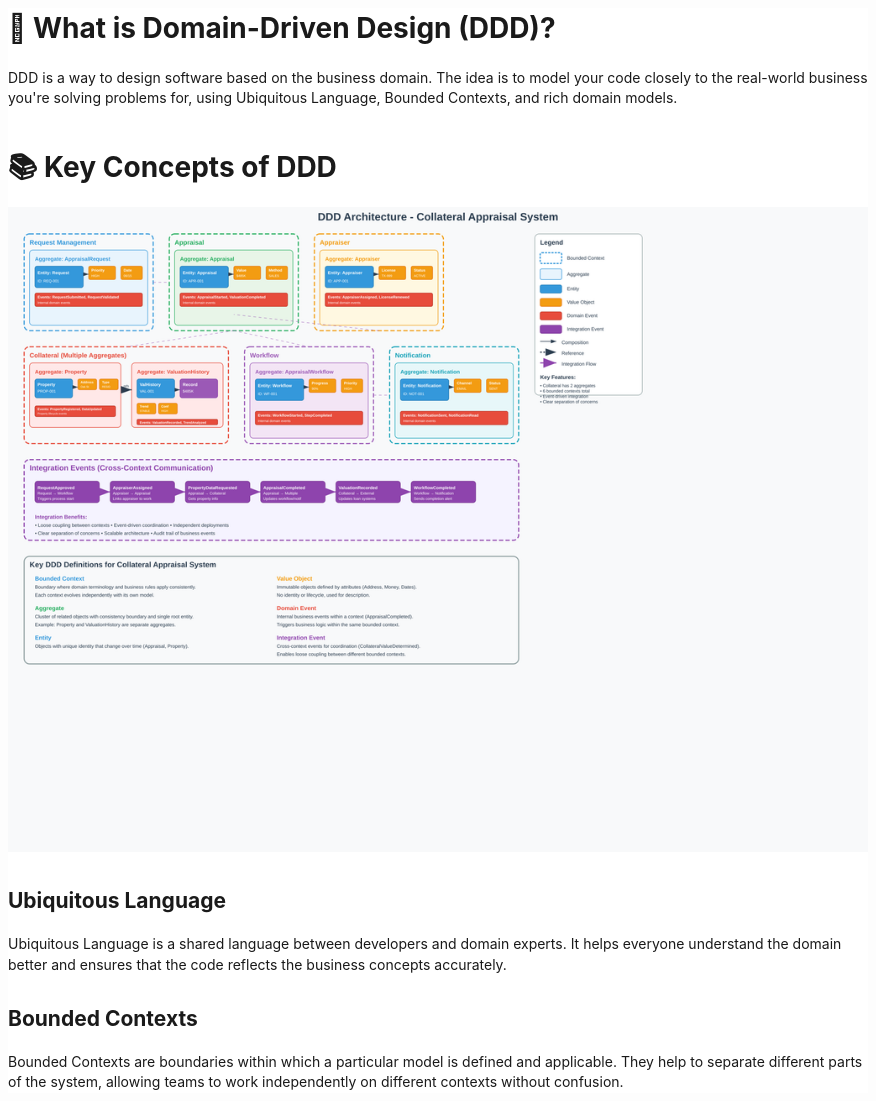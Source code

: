 # 🧠 What is Domain-Driven Design (DDD)?
DDD is a way to design software based on the business domain. The idea is to model your code closely to the real-world business you're solving problems for, using Ubiquitous Language, Bounded Contexts, and rich domain models.

# 📚 Key Concepts of DDD

![Logo](./ddd_concepts_diagram.svg)

## Ubiquitous Language
Ubiquitous Language is a shared language between developers and domain experts. It helps everyone understand the domain better and ensures that the code reflects the business concepts accurately.
## Bounded Contexts
Bounded Contexts are boundaries within which a particular model is defined and applicable. They help to separate different parts of the system, allowing teams to work independently on different contexts without confusion.
